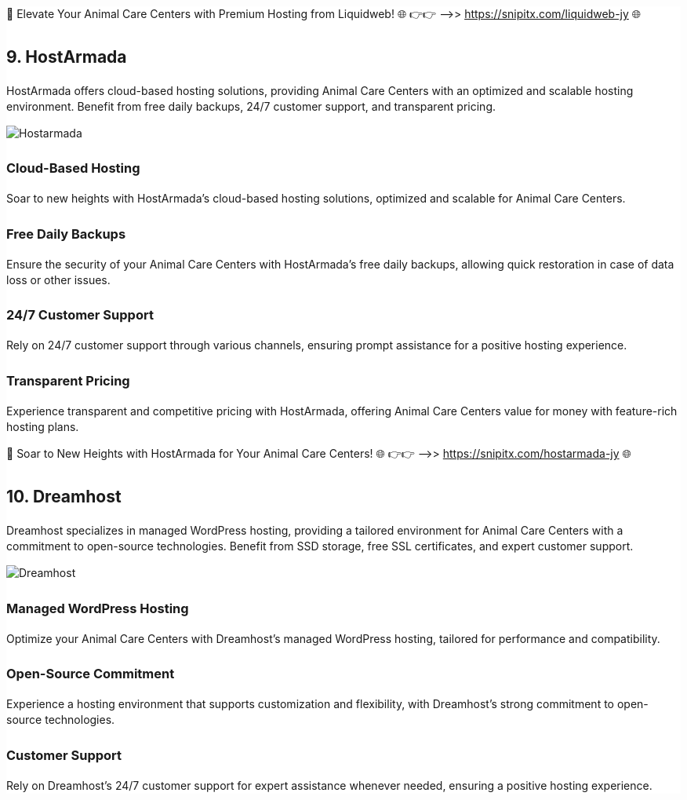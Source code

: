 🚀 Elevate Your Animal Care Centers with Premium Hosting from Liquidweb! 🌐
👉👉 -->> https://snipitx.com/liquidweb-jy 🌐

## 9. HostArmada

HostArmada offers cloud-based hosting solutions, providing Animal Care Centers with an optimized and scalable hosting environment. Benefit from free daily backups, 24/7 customer support, and transparent pricing.

![Hostarmada](https://i.imgur.com/KFbdf3o.jpeg "Hostarmada Hosting")

### Cloud-Based Hosting
Soar to new heights with HostArmada’s cloud-based hosting solutions, optimized and scalable for Animal Care Centers.

### Free Daily Backups
Ensure the security of your Animal Care Centers with HostArmada’s free daily backups, allowing quick restoration in case of data loss or other issues.

### 24/7 Customer Support
Rely on 24/7 customer support through various channels, ensuring prompt assistance for a positive hosting experience.

### Transparent Pricing
Experience transparent and competitive pricing with HostArmada, offering Animal Care Centers value for money with feature-rich hosting plans.

🚀 Soar to New Heights with HostArmada for Your Animal Care Centers! 🌐
👉👉 -->> https://snipitx.com/hostarmada-jy 🌐

## 10. Dreamhost

Dreamhost specializes in managed WordPress hosting, providing a tailored environment for Animal Care Centers with a commitment to open-source technologies. Benefit from SSD storage, free SSL certificates, and expert customer support.

![Dreamhost](https://i.imgur.com/rXIg8ip.jpeg "Dreamhost Hosting")

### Managed WordPress Hosting
Optimize your Animal Care Centers with Dreamhost’s managed WordPress hosting, tailored for performance and compatibility.

### Open-Source Commitment
Experience a hosting environment that supports customization and flexibility, with Dreamhost’s strong commitment to open-source technologies.

### Customer Support
Rely on Dreamhost’s 24/7 customer support for expert assistance whenever needed, ensuring a positive hosting experience.
